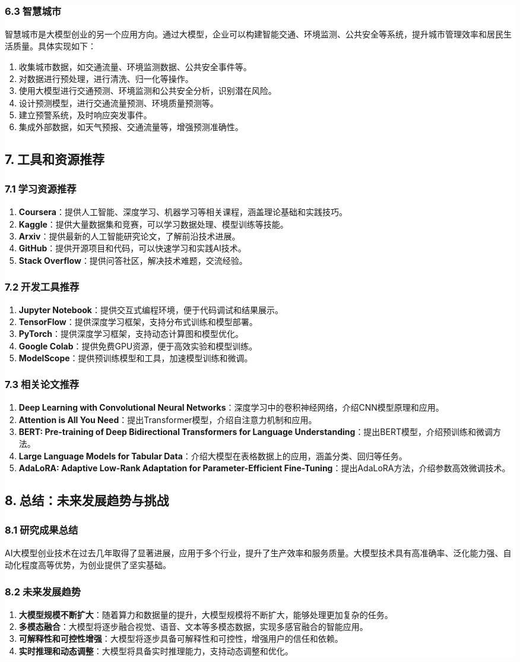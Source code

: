 ### 6.3 智慧城市

智慧城市是大模型创业的另一个应用方向。通过大模型，企业可以构建智能交通、环境监测、公共安全等系统，提升城市管理效率和居民生活质量。具体实现如下：

1. 收集城市数据，如交通流量、环境监测数据、公共安全事件等。
2. 对数据进行预处理，进行清洗、归一化等操作。
3. 使用大模型进行交通预测、环境监测和公共安全分析，识别潜在风险。
4. 设计预测模型，进行交通流量预测、环境质量预测等。
5. 建立预警系统，及时响应突发事件。
6. 集成外部数据，如天气预报、交通流量等，增强预测准确性。

## 7. 工具和资源推荐

### 7.1 学习资源推荐

1. **Coursera**：提供人工智能、深度学习、机器学习等相关课程，涵盖理论基础和实践技巧。
2. **Kaggle**：提供大量数据集和竞赛，可以学习数据处理、模型训练等技能。
3. **Arxiv**：提供最新的人工智能研究论文，了解前沿技术进展。
4. **GitHub**：提供开源项目和代码，可以快速学习和实践AI技术。
5. **Stack Overflow**：提供问答社区，解决技术难题，交流经验。

### 7.2 开发工具推荐

1. **Jupyter Notebook**：提供交互式编程环境，便于代码调试和结果展示。
2. **TensorFlow**：提供深度学习框架，支持分布式训练和模型部署。
3. **PyTorch**：提供深度学习框架，支持动态计算图和模型优化。
4. **Google Colab**：提供免费GPU资源，便于高效实验和模型训练。
5. **ModelScope**：提供预训练模型和工具，加速模型训练和微调。

### 7.3 相关论文推荐

1. **Deep Learning with Convolutional Neural Networks**：深度学习中的卷积神经网络，介绍CNN模型原理和应用。
2. **Attention is All You Need**：提出Transformer模型，介绍自注意力机制和应用。
3. **BERT: Pre-training of Deep Bidirectional Transformers for Language Understanding**：提出BERT模型，介绍预训练和微调方法。
4. **Large Language Models for Tabular Data**：介绍大模型在表格数据上的应用，涵盖分类、回归等任务。
5. **AdaLoRA: Adaptive Low-Rank Adaptation for Parameter-Efficient Fine-Tuning**：提出AdaLoRA方法，介绍参数高效微调技术。

## 8. 总结：未来发展趋势与挑战

### 8.1 研究成果总结

AI大模型创业技术在过去几年取得了显著进展，应用于多个行业，提升了生产效率和服务质量。大模型技术具有高准确率、泛化能力强、自动化程度高等优势，为创业提供了坚实基础。

### 8.2 未来发展趋势

1. **大模型规模不断扩大**：随着算力和数据量的提升，大模型规模将不断扩大，能够处理更加复杂的任务。
2. **多模态融合**：大模型将逐步融合视觉、语音、文本等多模态数据，实现多感官融合的智能应用。
3. **可解释性和可控性增强**：大模型将逐步具备可解释性和可控性，增强用户的信任和依赖。
4. **实时推理和动态调整**：大模型将具备实时推理能力，支持动态调整和优化。
